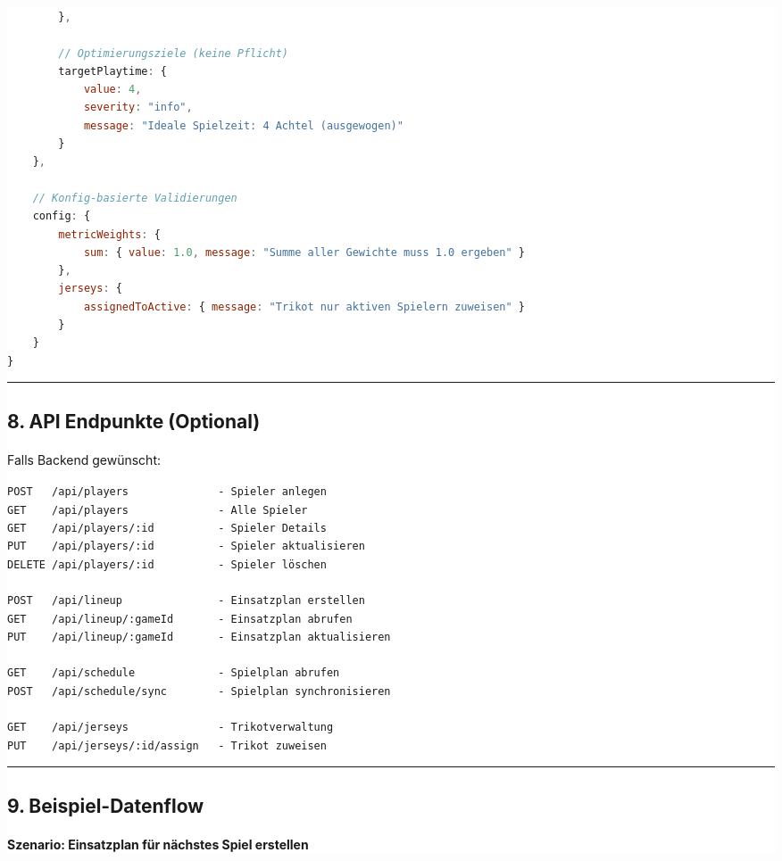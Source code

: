 ```javascript
        },
        
        // Optimierungsziele (keine Pflicht)
        targetPlaytime: { 
            value: 4, 
            severity: "info", 
            message: "Ideale Spielzeit: 4 Achtel (ausgewogen)"
        }
    },
    
    // Konfig-basierte Validierungen
    config: {
        metricWeights: {
            sum: { value: 1.0, message: "Summe aller Gewichte muss 1.0 ergeben" }
        },
        jerseys: {
            assignedToActive: { message: "Trikot nur aktiven Spielern zuweisen" }
        }
    }
}
```

---

## 8. API Endpunkte (Optional)

Falls Backend gewünscht:

```
POST   /api/players              - Spieler anlegen
GET    /api/players              - Alle Spieler
GET    /api/players/:id          - Spieler Details
PUT    /api/players/:id          - Spieler aktualisieren
DELETE /api/players/:id          - Spieler löschen

POST   /api/lineup               - Einsatzplan erstellen
GET    /api/lineup/:gameId       - Einsatzplan abrufen
PUT    /api/lineup/:gameId       - Einsatzplan aktualisieren

GET    /api/schedule             - Spielplan abrufen
POST   /api/schedule/sync        - Spielplan synchronisieren

GET    /api/jerseys              - Trikotverwaltung
PUT    /api/jerseys/:id/assign   - Trikot zuweisen
```

---

## 9. Beispiel-Datenflow

**Szenario: Einsatzplan für nächstes Spiel erstellen**
